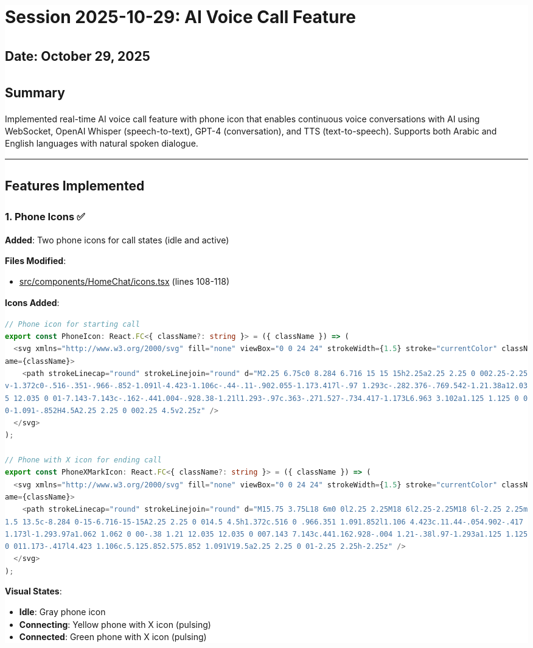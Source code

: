 # Session 2025-10-29: AI Voice Call Feature

## Date: October 29, 2025

## Summary
Implemented real-time AI voice call feature with phone icon that enables continuous voice conversations with AI using WebSocket, OpenAI Whisper (speech-to-text), GPT-4 (conversation), and TTS (text-to-speech). Supports both Arabic and English languages with natural spoken dialogue.

---

## Features Implemented

### 1. Phone Icons ✅

**Added**: Two phone icons for call states (idle and active)

**Files Modified**:
- [src/components/HomeChat/icons.tsx](../src/components/HomeChat/icons.tsx) (lines 108-118)

**Icons Added**:
```typescript
// Phone icon for starting call
export const PhoneIcon: React.FC<{ className?: string }> = ({ className }) => (
  <svg xmlns="http://www.w3.org/2000/svg" fill="none" viewBox="0 0 24 24" strokeWidth={1.5} stroke="currentColor" className={className}>
    <path strokeLinecap="round" strokeLinejoin="round" d="M2.25 6.75c0 8.284 6.716 15 15 15h2.25a2.25 2.25 0 002.25-2.25v-1.372c0-.516-.351-.966-.852-1.091l-4.423-1.106c-.44-.11-.902.055-1.173.417l-.97 1.293c-.282.376-.769.542-1.21.38a12.035 12.035 0 01-7.143-7.143c-.162-.441.004-.928.38-1.21l1.293-.97c.363-.271.527-.734.417-1.173L6.963 3.102a1.125 1.125 0 00-1.091-.852H4.5A2.25 2.25 0 002.25 4.5v2.25z" />
  </svg>
);

// Phone with X icon for ending call
export const PhoneXMarkIcon: React.FC<{ className?: string }> = ({ className }) => (
  <svg xmlns="http://www.w3.org/2000/svg" fill="none" viewBox="0 0 24 24" strokeWidth={1.5} stroke="currentColor" className={className}>
    <path strokeLinecap="round" strokeLinejoin="round" d="M15.75 3.75L18 6m0 0l2.25 2.25M18 6l2.25-2.25M18 6l-2.25 2.25m1.5 13.5c-8.284 0-15-6.716-15-15A2.25 2.25 0 014.5 4.5h1.372c.516 0 .966.351 1.091.852l1.106 4.423c.11.44-.054.902-.417 1.173l-1.293.97a1.062 1.062 0 00-.38 1.21 12.035 12.035 0 007.143 7.143c.441.162.928-.004 1.21-.38l.97-1.293a1.125 1.125 0 011.173-.417l4.423 1.106c.5.125.852.575.852 1.091V19.5a2.25 2.25 0 01-2.25 2.25h-2.25z" />
  </svg>
);
```

**Visual States**:
- **Idle**: Gray phone icon
- **Connecting**: Yellow phone with X icon (pulsing)
- **Connected**: Green phone with X icon (pulsing)
